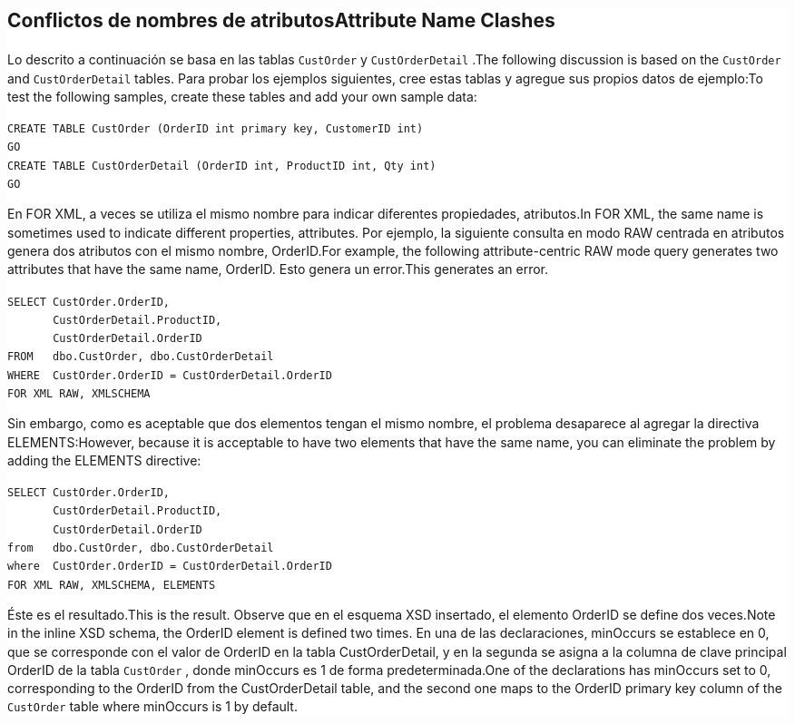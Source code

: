 ## <a name="attribute-name-clashes"></a><span data-ttu-id="b157d-148">Conflictos de nombres de atributos</span><span class="sxs-lookup"><span data-stu-id="b157d-148">Attribute Name Clashes</span></span>  
 <span data-ttu-id="b157d-149">Lo descrito a continuación se basa en las tablas `CustOrder` y `CustOrderDetail` .</span><span class="sxs-lookup"><span data-stu-id="b157d-149">The following discussion is based on the `CustOrder` and `CustOrderDetail` tables.</span></span> <span data-ttu-id="b157d-150">Para probar los ejemplos siguientes, cree estas tablas y agregue sus propios datos de ejemplo:</span><span class="sxs-lookup"><span data-stu-id="b157d-150">To test the following samples, create these tables and add your own sample data:</span></span>  
  
```  
CREATE TABLE CustOrder (OrderID int primary key, CustomerID int)  
GO  
CREATE TABLE CustOrderDetail (OrderID int, ProductID int, Qty int)  
GO  
```  
  
 <span data-ttu-id="b157d-151">En FOR XML, a veces se utiliza el mismo nombre para indicar diferentes propiedades, atributos.</span><span class="sxs-lookup"><span data-stu-id="b157d-151">In FOR XML, the same name is sometimes used to indicate different properties, attributes.</span></span> <span data-ttu-id="b157d-152">Por ejemplo, la siguiente consulta en modo RAW centrada en atributos genera dos atributos con el mismo nombre, OrderID.</span><span class="sxs-lookup"><span data-stu-id="b157d-152">For example, the following attribute-centric RAW mode query generates two attributes that have the same name, OrderID.</span></span> <span data-ttu-id="b157d-153">Esto genera un error.</span><span class="sxs-lookup"><span data-stu-id="b157d-153">This generates an error.</span></span>  
  
```  
SELECT CustOrder.OrderID,   
       CustOrderDetail.ProductID,   
       CustOrderDetail.OrderID  
FROM   dbo.CustOrder, dbo.CustOrderDetail  
WHERE  CustOrder.OrderID = CustOrderDetail.OrderID  
FOR XML RAW, XMLSCHEMA  
```  
  
 <span data-ttu-id="b157d-154">Sin embargo, como es aceptable que dos elementos tengan el mismo nombre, el problema desaparece al agregar la directiva ELEMENTS:</span><span class="sxs-lookup"><span data-stu-id="b157d-154">However, because it is acceptable to have two elements that have the same name, you can eliminate the problem by adding the ELEMENTS directive:</span></span>  
  
```  
SELECT CustOrder.OrderID,  
       CustOrderDetail.ProductID,   
       CustOrderDetail.OrderID  
from   dbo.CustOrder, dbo.CustOrderDetail  
where  CustOrder.OrderID = CustOrderDetail.OrderID  
FOR XML RAW, XMLSCHEMA, ELEMENTS  
```  
  
 <span data-ttu-id="b157d-155">Éste es el resultado.</span><span class="sxs-lookup"><span data-stu-id="b157d-155">This is the result.</span></span> <span data-ttu-id="b157d-156">Observe que en el esquema XSD insertado, el elemento OrderID se define dos veces.</span><span class="sxs-lookup"><span data-stu-id="b157d-156">Note in the inline XSD schema, the OrderID element is defined two times.</span></span> <span data-ttu-id="b157d-157">En una de las declaraciones, minOccurs se establece en 0, que se corresponde con el valor de OrderID en la tabla CustOrderDetail, y en la segunda se asigna a la columna de clave principal OrderID de la tabla `CustOrder` , donde minOccurs es 1 de forma predeterminada.</span><span class="sxs-lookup"><span data-stu-id="b157d-157">One of the declarations has minOccurs set to 0, corresponding to the OrderID from the CustOrderDetail table, and the second one maps to the OrderID primary key column of the `CustOrder` table where minOccurs is 1 by default.</span></span>  
  